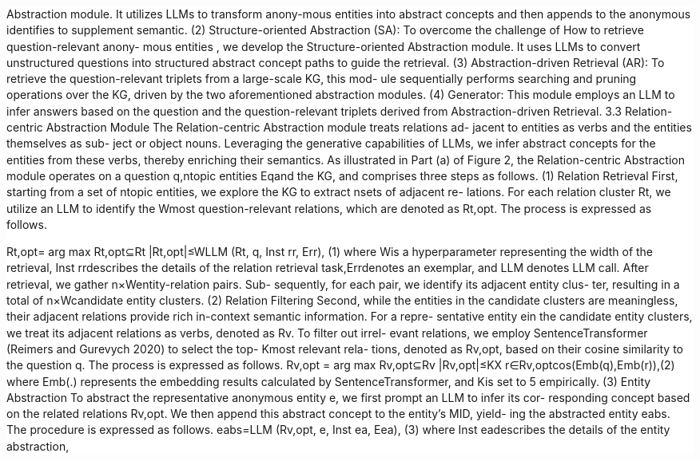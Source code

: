 Abstraction module. It utilizes LLMs to transform anony-mous entities into abstract concepts and then appends to the
anonymous identifies to supplement semantic.
(2) Structure-oriented Abstraction (SA): To overcome
the challenge of How to retrieve question-relevant anony-
mous entities , we develop the Structure-oriented Abstraction
module. It uses LLMs to convert unstructured questions into
structured abstract concept paths to guide the retrieval.
(3) Abstraction-driven Retrieval (AR): To retrieve the
question-relevant triplets from a large-scale KG, this mod-
ule sequentially performs searching and pruning operations
over the KG, driven by the two aforementioned abstraction
modules.
(4) Generator: This module employs an LLM to infer
answers based on the question and the question-relevant
triplets derived from Abstraction-driven Retrieval.
3.3 Relation-centric Abstraction Module
The Relation-centric Abstraction module treats relations ad-
jacent to entities as verbs and the entities themselves as sub-
ject or object nouns. Leveraging the generative capabilities
of LLMs, we infer abstract concepts for the entities from
these verbs, thereby enriching their semantics.
As illustrated in Part (a) of Figure 2, the Relation-centric
Abstraction module operates on a question q,ntopic entities
Eqand the KG, and comprises three steps as follows.
(1) Relation Retrieval First, starting from a set of ntopic
entities, we explore the KG to extract nsets of adjacent re-
lations. For each relation cluster Rt, we utilize an LLM to
identify the Wmost question-relevant relations, which are
denoted as Rt,opt. The process is expressed as follows.

Rt,opt= arg max
Rt,opt⊆Rt
|Rt,opt|≤WLLM (Rt, q, Inst rr, Err), (1)
where Wis a hyperparameter representing the width of the
retrieval, Inst rrdescribes the details of the relation retrieval
task,Errdenotes an exemplar, and LLM denotes LLM call.
After retrieval, we gather n×Wentity-relation pairs. Sub-
sequently, for each pair, we identify its adjacent entity clus-
ter, resulting in a total of n×Wcandidate entity clusters.
(2) Relation Filtering Second, while the entities in the
candidate clusters are meaningless, their adjacent relations
provide rich in-context semantic information. For a repre-
sentative entity ein the candidate entity clusters, we treat its
adjacent relations as verbs, denoted as Rv. To filter out irrel-
evant relations, we employ SentenceTransformer (Reimers
and Gurevych 2020) to select the top- Kmost relevant rela-
tions, denoted as Rv,opt, based on their cosine similarity to
the question q. The process is expressed as follows.
Rv,opt = arg max
Rv,opt⊆Rv
|Rv,opt|≤KX
r∈Rv,optcos(Emb(q),Emb(r)),(2)
where Emb(.) represents the embedding results calculated
by SentenceTransformer, and Kis set to 5 empirically.
(3) Entity Abstraction To abstract the representative
anonymous entity e, we first prompt an LLM to infer its cor-
responding concept based on the related relations Rv,opt. We
then append this abstract concept to the entity’s MID, yield-
ing the abstracted entity eabs. The procedure is expressed as
follows.
eabs=LLM (Rv,opt, e, Inst ea, Eea), (3)
where Inst eadescribes the details of the entity abstraction,